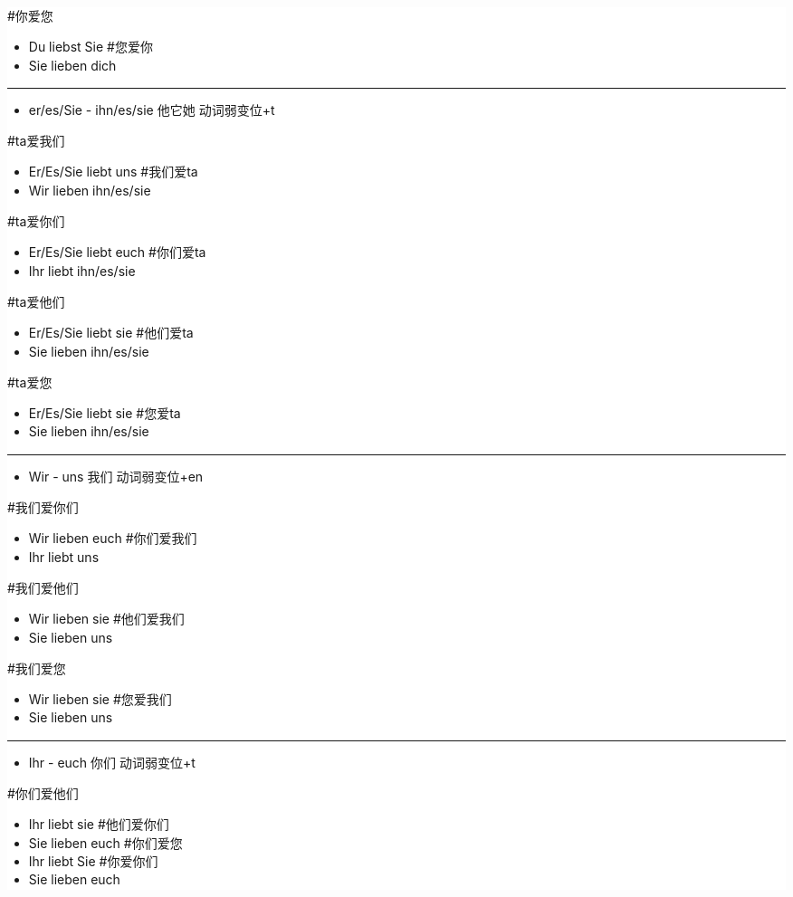 #你爱您
- Du liebst Sie
#您爱你
- Sie lieben dich

------
* er/es/Sie - ihn/es/sie 他它她 动词弱变位+t

#ta爱我们
- Er/Es/Sie liebt uns
#我们爱ta
- Wir lieben ihn/es/sie

#ta爱你们
- Er/Es/Sie liebt euch
#你们爱ta
- Ihr liebt ihn/es/sie

#ta爱他们
- Er/Es/Sie liebt sie
#他们爱ta
- Sie lieben ihn/es/sie

#ta爱您
- Er/Es/Sie liebt sie
#您爱ta
- Sie lieben ihn/es/sie

------
* Wir - uns 我们 动词弱变位+en

#我们爱你们
- Wir lieben euch
#你们爱我们
- Ihr liebt uns

#我们爱他们
- Wir lieben sie
#他们爱我们
- Sie lieben uns

#我们爱您
- Wir lieben sie
#您爱我们
- Sie lieben uns

------
* Ihr - euch 你们 动词弱变位+t

#你们爱他们
- Ihr liebt sie
#他们爱你们
- Sie lieben euch
#你们爱您
- Ihr liebt Sie
#你爱你们
- Sie lieben euch
